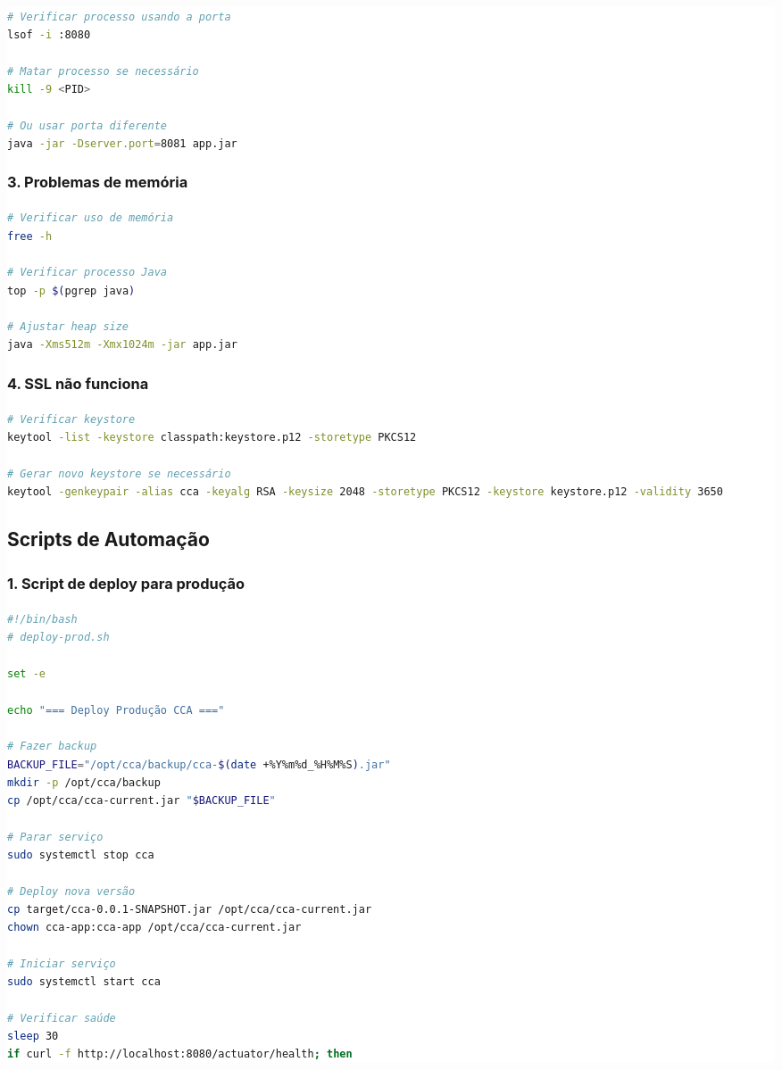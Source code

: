 ```bash
# Verificar processo usando a porta
lsof -i :8080

# Matar processo se necessário
kill -9 <PID>

# Ou usar porta diferente
java -jar -Dserver.port=8081 app.jar
```

### 3. Problemas de memória

```bash
# Verificar uso de memória
free -h

# Verificar processo Java
top -p $(pgrep java)

# Ajustar heap size
java -Xms512m -Xmx1024m -jar app.jar
```

### 4. SSL não funciona

```bash
# Verificar keystore
keytool -list -keystore classpath:keystore.p12 -storetype PKCS12

# Gerar novo keystore se necessário
keytool -genkeypair -alias cca -keyalg RSA -keysize 2048 -storetype PKCS12 -keystore keystore.p12 -validity 3650
```

## Scripts de Automação

### 1. Script de deploy para produção

```bash
#!/bin/bash
# deploy-prod.sh

set -e

echo "=== Deploy Produção CCA ==="

# Fazer backup
BACKUP_FILE="/opt/cca/backup/cca-$(date +%Y%m%d_%H%M%S).jar"
mkdir -p /opt/cca/backup
cp /opt/cca/cca-current.jar "$BACKUP_FILE"

# Parar serviço
sudo systemctl stop cca

# Deploy nova versão
cp target/cca-0.0.1-SNAPSHOT.jar /opt/cca/cca-current.jar
chown cca-app:cca-app /opt/cca/cca-current.jar

# Iniciar serviço
sudo systemctl start cca

# Verificar saúde
sleep 30
if curl -f http://localhost:8080/actuator/health; then
```